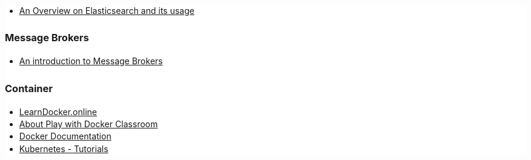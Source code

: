 - [An Overview on Elasticsearch and its usage](https://towardsdatascience.com/an-overview-on-elasticsearch-and-its-usage-e26df1d1d24a)

### Message Brokers
- [An introduction to Message Brokers](https://medium.com/@xaviergeerinck/an-introduction-to-message-brokers-9bd203b4ebbd)

### Container
- [LearnDocker.online](https://learndocker.online/courses)
- [About Play with Docker Classroom](https://training.play-with-docker.com/)
- [Docker Documentation](https://docs.docker.com/)
- [Kubernetes - Tutorials](https://kubernetes.io/docs/tutorials/)

